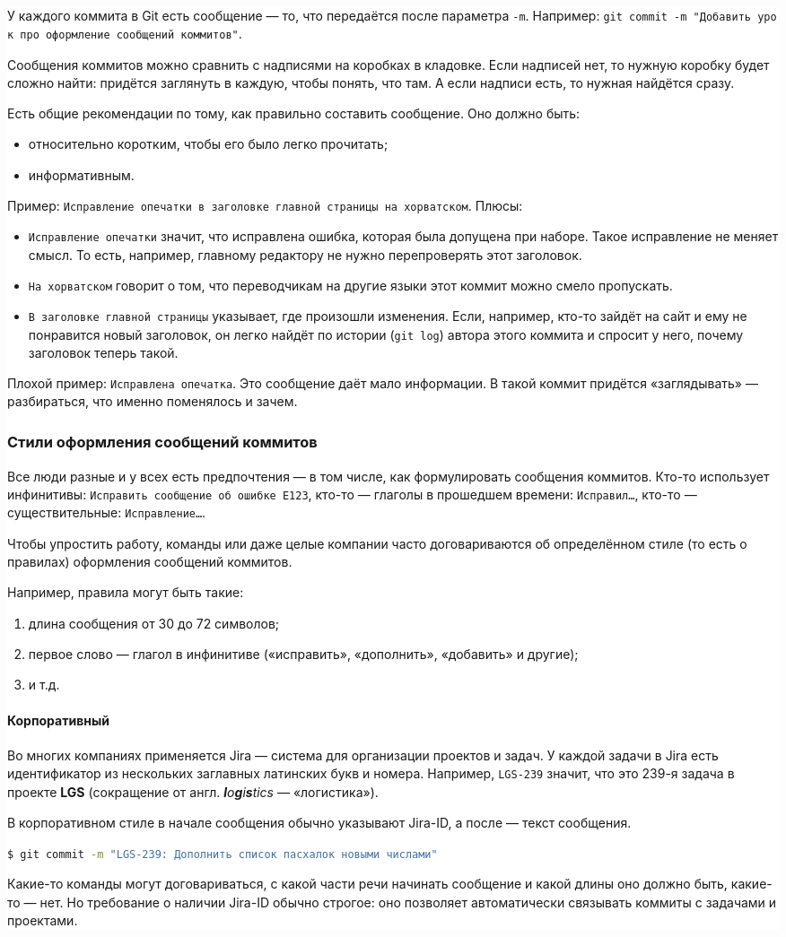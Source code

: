 У каждого коммита в Git есть сообщение — то, что передаётся после параметра `-m`. Например: `git commit -m "Добавить урок про оформление сообщений коммитов"`.

Сообщения коммитов можно сравнить с надписями на коробках в кладовке. Если надписей нет, то нужную коробку будет сложно найти: придётся заглянуть в каждую, чтобы понять, что там. А если надписи есть, то нужная найдётся сразу.

Есть общие рекомендации по тому, как правильно составить сообщение. Оно должно быть:

* относительно коротким, чтобы его было легко прочитать;

* информативным.

Пример: `Исправление опечатки в заголовке главной страницы на хорватском`. Плюсы:

* `Исправление опечатки` значит, что исправлена ошибка, которая была допущена при наборе. Такое исправление не меняет смысл. То есть, например, главному редактору не нужно перепроверять этот заголовок.

* `На хорватском` говорит о том, что переводчикам на другие языки этот коммит можно смело пропускать.

* `В заголовке главной страницы` указывает, где произошли изменения. Если, например, кто-то зайдёт на сайт и ему не понравится новый заголовок, он легко найдёт по истории (`git log`) автора этого коммита и спросит у него, почему заголовок теперь такой.

Плохой пример: `Исправлена опечатка`. Это сообщение даёт мало информации. В такой коммит придётся «заглядывать» — разбираться, что именно поменялось и зачем.

<a name="visualStyleMessageCommit"><h3>Стили оформления сообщений коммитов</h3></a>

Все люди разные и у всех есть предпочтения — в том числе, как формулировать сообщения коммитов. Кто-то использует инфинитивы: `Исправить сообщение об ошибке E123`, кто-то — глаголы в прошедшем времени: `Исправил…`, кто-то — существительные: `Исправление…`.

Чтобы упростить работу, команды или даже целые компании часто договариваются об определённом стиле (то есть о правилах) оформления сообщений коммитов.

Например, правила могут быть такие:

1. длина сообщения от 30 до 72 символов;

2. первое слово — глагол в инфинитиве («исправить», «дополнить», «добавить» и другие);

3. и т.д.

<a name="visualStyleMessageCommitCorporate"><h4>Корпоративный</h4></a>

Во многих компаниях применяется Jira — система для организации проектов и задач. У каждой задачи в Jira есть идентификатор из нескольких заглавных латинских букв и номера. Например, `LGS-239` значит, что это 239-я задача в проекте **LGS** (сокращение от англ. _**l**o**g**i**s**tics_ — «логистика»).

В корпоративном стиле в начале сообщения обычно указывают Jira-ID, а после — текст сообщения.

```BASH
$ git commit -m "LGS-239: Дополнить список пасхалок новыми числами"
```

Какие-то команды могут договариваться, с какой части речи начинать сообщение и какой длины оно должно быть, какие-то — нет. Но требование о наличии Jira-ID обычно строгое: оно позволяет автоматически связывать коммиты с задачами и проектами.
